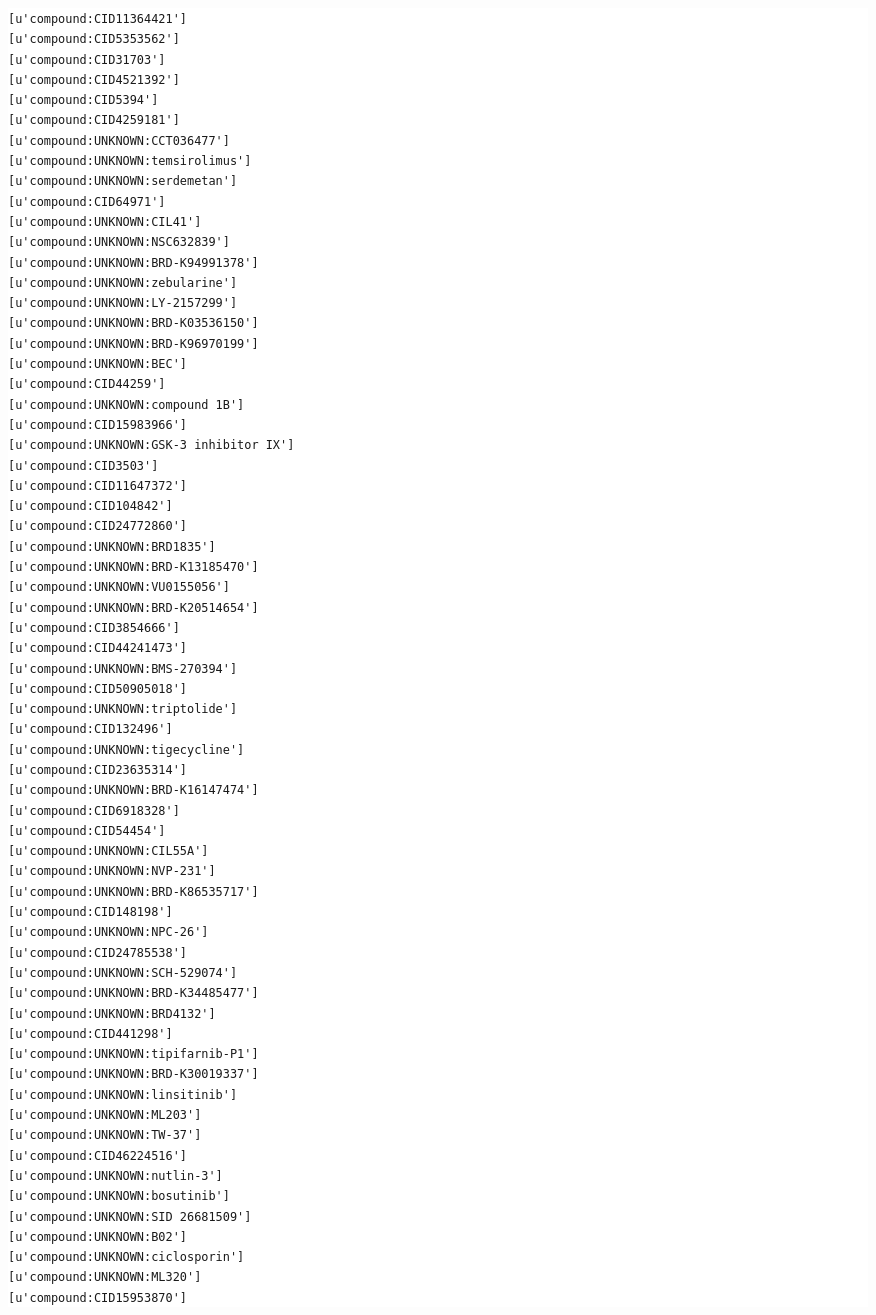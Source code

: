     [u'compound:CID11364421']
    [u'compound:CID5353562']
    [u'compound:CID31703']
    [u'compound:CID4521392']
    [u'compound:CID5394']
    [u'compound:CID4259181']
    [u'compound:UNKNOWN:CCT036477']
    [u'compound:UNKNOWN:temsirolimus']
    [u'compound:UNKNOWN:serdemetan']
    [u'compound:CID64971']
    [u'compound:UNKNOWN:CIL41']
    [u'compound:UNKNOWN:NSC632839']
    [u'compound:UNKNOWN:BRD-K94991378']
    [u'compound:UNKNOWN:zebularine']
    [u'compound:UNKNOWN:LY-2157299']
    [u'compound:UNKNOWN:BRD-K03536150']
    [u'compound:UNKNOWN:BRD-K96970199']
    [u'compound:UNKNOWN:BEC']
    [u'compound:CID44259']
    [u'compound:UNKNOWN:compound 1B']
    [u'compound:CID15983966']
    [u'compound:UNKNOWN:GSK-3 inhibitor IX']
    [u'compound:CID3503']
    [u'compound:CID11647372']
    [u'compound:CID104842']
    [u'compound:CID24772860']
    [u'compound:UNKNOWN:BRD1835']
    [u'compound:UNKNOWN:BRD-K13185470']
    [u'compound:UNKNOWN:VU0155056']
    [u'compound:UNKNOWN:BRD-K20514654']
    [u'compound:CID3854666']
    [u'compound:CID44241473']
    [u'compound:UNKNOWN:BMS-270394']
    [u'compound:CID50905018']
    [u'compound:UNKNOWN:triptolide']
    [u'compound:CID132496']
    [u'compound:UNKNOWN:tigecycline']
    [u'compound:CID23635314']
    [u'compound:UNKNOWN:BRD-K16147474']
    [u'compound:CID6918328']
    [u'compound:CID54454']
    [u'compound:UNKNOWN:CIL55A']
    [u'compound:UNKNOWN:NVP-231']
    [u'compound:UNKNOWN:BRD-K86535717']
    [u'compound:CID148198']
    [u'compound:UNKNOWN:NPC-26']
    [u'compound:CID24785538']
    [u'compound:UNKNOWN:SCH-529074']
    [u'compound:UNKNOWN:BRD-K34485477']
    [u'compound:UNKNOWN:BRD4132']
    [u'compound:CID441298']
    [u'compound:UNKNOWN:tipifarnib-P1']
    [u'compound:UNKNOWN:BRD-K30019337']
    [u'compound:UNKNOWN:linsitinib']
    [u'compound:UNKNOWN:ML203']
    [u'compound:UNKNOWN:TW-37']
    [u'compound:CID46224516']
    [u'compound:UNKNOWN:nutlin-3']
    [u'compound:UNKNOWN:bosutinib']
    [u'compound:UNKNOWN:SID 26681509']
    [u'compound:UNKNOWN:B02']
    [u'compound:UNKNOWN:ciclosporin']
    [u'compound:UNKNOWN:ML320']
    [u'compound:CID15953870']